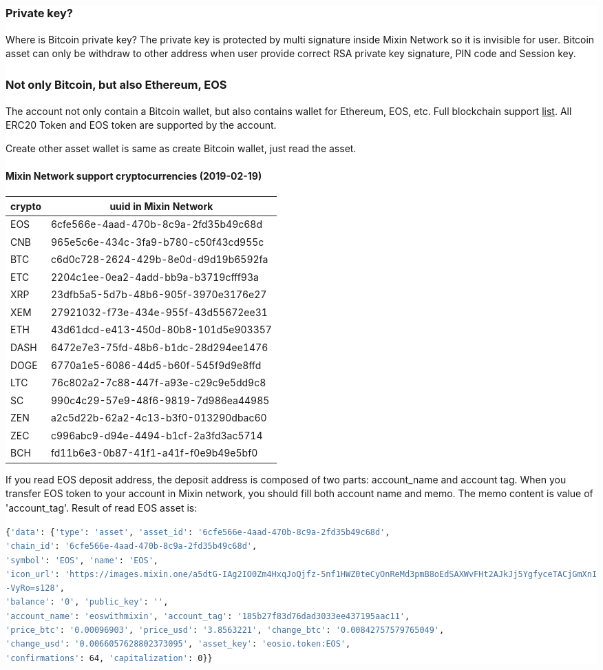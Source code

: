 
### Private key?
Where is Bitcoin private key? The private key is protected by multi signature inside Mixin Network so it is invisible for user. Bitcoin asset can only be withdraw to other address when user provide correct RSA private key signature, PIN code and Session key.

### Not only Bitcoin, but also Ethereum, EOS
The account not only contain a Bitcoin wallet, but also contains wallet for Ethereum, EOS, etc. Full blockchain support [list](https://mixin.one/network/chains). All ERC20 Token and EOS token are supported by the account.

Create other asset wallet is same as create Bitcoin wallet, just read the asset.
#### Mixin Network support cryptocurrencies (2019-02-19)

|crypto |uuid in Mixin Network
|---|---
|EOS|6cfe566e-4aad-470b-8c9a-2fd35b49c68d
|CNB|965e5c6e-434c-3fa9-b780-c50f43cd955c
|BTC|c6d0c728-2624-429b-8e0d-d9d19b6592fa
|ETC|2204c1ee-0ea2-4add-bb9a-b3719cfff93a
|XRP|23dfb5a5-5d7b-48b6-905f-3970e3176e27
|XEM|27921032-f73e-434e-955f-43d55672ee31
|ETH|43d61dcd-e413-450d-80b8-101d5e903357
|DASH|6472e7e3-75fd-48b6-b1dc-28d294ee1476
|DOGE|6770a1e5-6086-44d5-b60f-545f9d9e8ffd
|LTC|76c802a2-7c88-447f-a93e-c29c9e5dd9c8
|SC|990c4c29-57e9-48f6-9819-7d986ea44985
|ZEN|a2c5d22b-62a2-4c13-b3f0-013290dbac60
|ZEC|c996abc9-d94e-4494-b1cf-2a3fd3ac5714
|BCH|fd11b6e3-0b87-41f1-a41f-f0e9b49e5bf0

If you read EOS deposit address, the deposit address is composed of two parts: account_name and account tag. When you transfer EOS token to your account in Mixin network, you should fill both account name and memo. The memo content is value of 'account_tag'.
Result of read EOS asset is:
```bash
{'data': {'type': 'asset', 'asset_id': '6cfe566e-4aad-470b-8c9a-2fd35b49c68d',
'chain_id': '6cfe566e-4aad-470b-8c9a-2fd35b49c68d',
'symbol': 'EOS', 'name': 'EOS',
'icon_url': 'https://images.mixin.one/a5dtG-IAg2IO0Zm4HxqJoQjfz-5nf1HWZ0teCyOnReMd3pmB8oEdSAXWvFHt2AJkJj5YgfyceTACjGmXnI-VyRo=s128',
'balance': '0', 'public_key': '',
'account_name': 'eoswithmixin', 'account_tag': '185b27f83d76dad3033ee437195aac11',
'price_btc': '0.00096903', 'price_usd': '3.8563221', 'change_btc': '0.00842757579765049',
'change_usd': '0.0066057628802373095', 'asset_key': 'eosio.token:EOS',
'confirmations': 64, 'capitalization': 0}}
```
